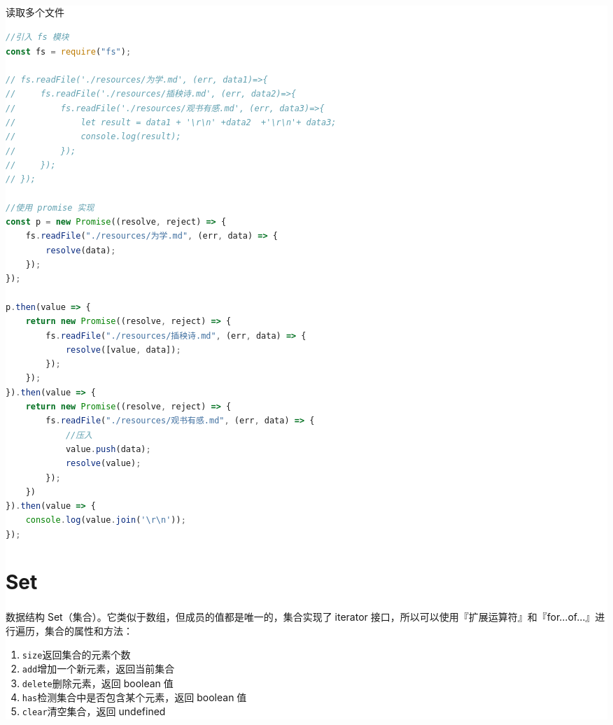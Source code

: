 
读取多个文件

```js
//引入 fs 模块
const fs = require("fs");

// fs.readFile('./resources/为学.md', (err, data1)=>{
//     fs.readFile('./resources/插秧诗.md', (err, data2)=>{
//         fs.readFile('./resources/观书有感.md', (err, data3)=>{
//             let result = data1 + '\r\n' +data2  +'\r\n'+ data3;
//             console.log(result);
//         });
//     });
// });

//使用 promise 实现
const p = new Promise((resolve, reject) => {
    fs.readFile("./resources/为学.md", (err, data) => {
        resolve(data);
    });
});

p.then(value => {
    return new Promise((resolve, reject) => {
        fs.readFile("./resources/插秧诗.md", (err, data) => {
            resolve([value, data]);
        });
    });
}).then(value => {
    return new Promise((resolve, reject) => {
        fs.readFile("./resources/观书有感.md", (err, data) => {
            //压入
            value.push(data);
            resolve(value);
        });
    })
}).then(value => {
    console.log(value.join('\r\n'));
});
```




# Set

数据结构 Set（集合）。它类似于数组，但成员的值都是唯一的，集合实现了 iterator 接口，所以可以使用『扩展运算符』和『for…of…』进行遍历，集合的属性和方法：

1. `size`返回集合的元素个数
2. `add`增加一个新元素，返回当前集合
3. `delete`删除元素，返回 boolean 值
4. `has`检测集合中是否包含某个元素，返回 boolean 值
5. `clear`清空集合，返回 undefined
